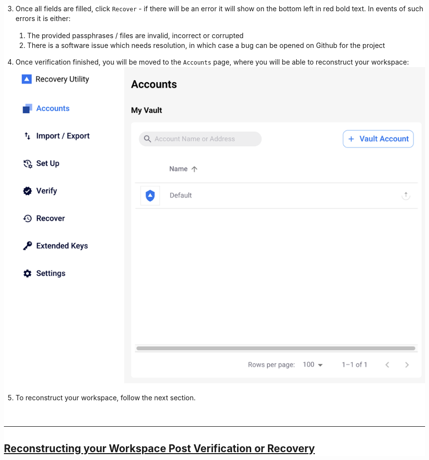 3. Once all fields are filled, click `Recover` - if there will be an error it will show on the bottom left in red bold text. In events of such errors it is either:

   1. The provided passphrases / files are invalid, incorrect or corrupted
   2. There is a software issue which needs resolution, in which case a bug can be opened on Github for the project

4. Once verification finished, you will be moved to the `Accounts` page, where you will be able to reconstruct your workspace:
   ![Accounts page](./accounts-1.png)

5. To reconstruct your workspace, follow the next section.

<br>

---

## <u>Reconstructing your Workspace Post Verification or Recovery</u>
